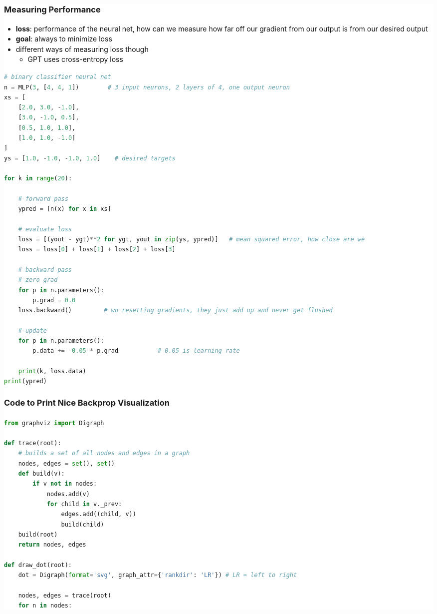 ### Measuring Performance

- **loss**: performance of the neural net, how can we measure how far off our gradient from our output is from our desired output
- **goal**: always to minimize loss
- different ways of measuring loss though
    - GPT uses cross-entropy loss

```python
# binary classifier neural net
n = MLP(3, [4, 4, 1])        # 3 input neurons, 2 layers of 4, one output neuron
xs = [
    [2.0, 3.0, -1.0],
    [3.0, -1.0, 0.5],
    [0.5, 1.0, 1.0],
    [1.0, 1.0, -1.0]
]
ys = [1.0, -1.0, -1.0, 1.0]    # desired targets

for k in range(20):

    # forward pass
    ypred = [n(x) for x in xs]

    # evaluate loss
    loss = [(yout - ygt)**2 for ygt, yout in zip(ys, ypred)]   # mean squared error, how close are we
    loss = loss[0] + loss[1] + loss[2] + loss[3]

    # backward pass
    # zero grad
    for p in n.parameters():
        p.grad = 0.0
    loss.backward()         # wo resetting gradients, they just add up and never get flushed

    # update
    for p in n.parameters():
        p.data += -0.05 * p.grad           # 0.05 is learning rate

    print(k, loss.data)
print(ypred)
```

### Code to Print Nice Backprop Visualization

```python
from graphviz import Digraph

def trace(root):
    # builds a set of all nodes and edges in a graph
    nodes, edges = set(), set()
    def build(v):
        if v not in nodes:
            nodes.add(v)
            for child in v._prev:
                edges.add((child, v))
                build(child)
    build(root)
    return nodes, edges

def draw_dot(root):
    dot = Digraph(format='svg', graph_attr={'rankdir': 'LR'}) # LR = left to right

    nodes, edges = trace(root)
    for n in nodes:
```